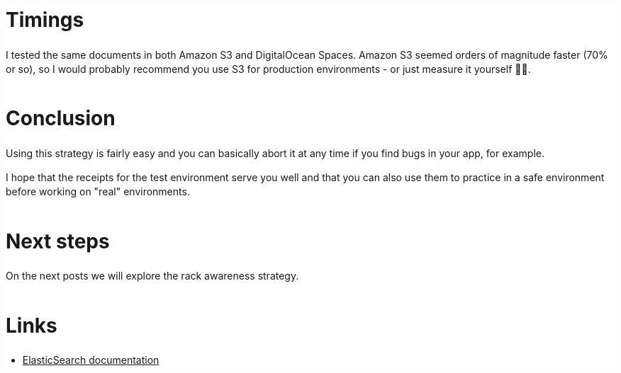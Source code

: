 # Timings

I tested the same documents in both Amazon S3 and DigitalOcean Spaces.
Amazon S3 seemed orders of magnitude faster (70% or so), so I would
probably recommend you use S3 for production environments - or just measure
it yourself 🤷‍♂️.

# Conclusion

Using this strategy is fairly easy and you can basically abort it at any time
if you find bugs in your app, for example.

I hope that the receipts for the test environment serve you well and that you
can also use them to practice in a safe environment before working on "real"
environments.

# Next steps

On the next posts we will explore the rack awareness strategy.

# Links

- [ElasticSearch documentation](https://www.elastic.co/guide/en/elasticsearch/reference/current/modules-snapshots.html)
